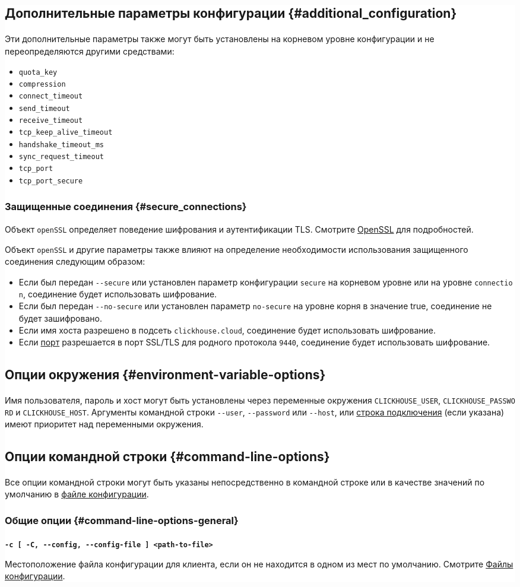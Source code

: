 ## Дополнительные параметры конфигурации {#additional_configuration}

Эти дополнительные параметры также могут быть установлены на корневом уровне конфигурации и не переопределяются другими средствами:

* `quota_key`
* `compression`
* `connect_timeout`
* `send_timeout`
* `receive_timeout`
* `tcp_keep_alive_timeout`
* `handshake_timeout_ms`
* `sync_request_timeout`
* `tcp_port`
* `tcp_port_secure`

### Защищенные соединения {#secure_connections}

Объект `openSSL` определяет поведение шифрования и аутентификации TLS. Смотрите
[OpenSSL](https://clickhouse.com/docs/operations/server-configuration-parameters/settings#openssl)
для подробностей.

Объект `openSSL` и другие параметры также влияют на определение
необходимости использования защищенного соединения следующим образом:

* Если был передан `--secure` или установлен параметр конфигурации `secure` на корневом уровне или на уровне `connection`, соединение будет использовать шифрование.
* Если был передан `--no-secure` или установлен параметр `no-secure` на уровне корня в значение true, соединение не будет зашифровано.
* Если имя хоста разрешено в подсеть `clickhouse.cloud`, соединение будет использовать шифрование.
* Если [порт](https://clickhouse.com/docs/guides/sre/network-ports) разрешается в порт SSL/TLS для родного протокола `9440`, соединение будет использовать шифрование.

## Опции окружения {#environment-variable-options}

Имя пользователя, пароль и хост могут быть установлены через переменные окружения `CLICKHOUSE_USER`, `CLICKHOUSE_PASSWORD` и `CLICKHOUSE_HOST`.
Аргументы командной строки `--user`, `--password` или `--host`, или [строка подключения](#connection_string) (если указана) имеют приоритет над переменными окружения.

## Опции командной строки {#command-line-options}

Все опции командной строки могут быть указаны непосредственно в командной строке или в качестве значений по умолчанию в [файле конфигурации](#configuration_files).

### Общие опции {#command-line-options-general}

**`-c [ -C, --config, --config-file ] <path-to-file>`**

Местоположение файла конфигурации для клиента, если он не находится в одном из мест по умолчанию. Смотрите [Файлы конфигурации](#configuration_files).
